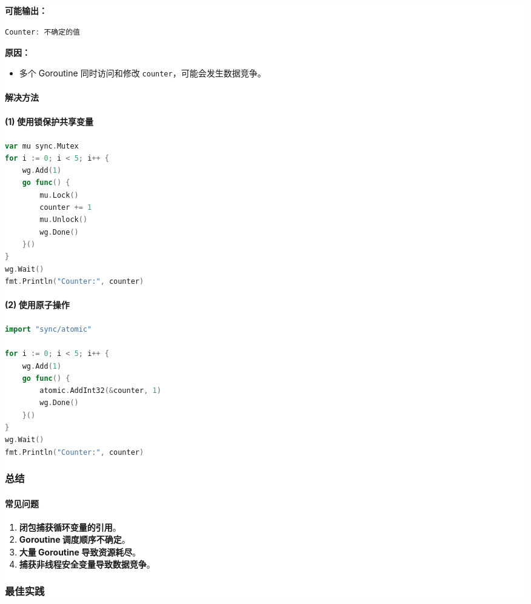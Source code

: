 **可能输出：**

```go
Counter: 不确定的值
```

**原因：**

- 多个 Goroutine 同时访问和修改 `counter`，可能会发生数据竞争。

#### **解决方法**

#### **(1) 使用锁保护共享变量**

```go
var mu sync.Mutex
for i := 0; i < 5; i++ {
	wg.Add(1)
	go func() {
		mu.Lock()
		counter += 1
		mu.Unlock()
		wg.Done()
	}()
}
wg.Wait()
fmt.Println("Counter:", counter)
```

#### **(2) 使用原子操作**

```go
import "sync/atomic"

for i := 0; i < 5; i++ {
	wg.Add(1)
	go func() {
		atomic.AddInt32(&counter, 1)
		wg.Done()
	}()
}
wg.Wait()
fmt.Println("Counter:", counter)
```

### **总结**

#### **常见问题**

1. **闭包捕获循环变量的引用**。
2. **Goroutine 调度顺序不确定**。
3. **大量 Goroutine 导致资源耗尽**。
4. **捕获非线程安全变量导致数据竞争**。

### **最佳实践**
